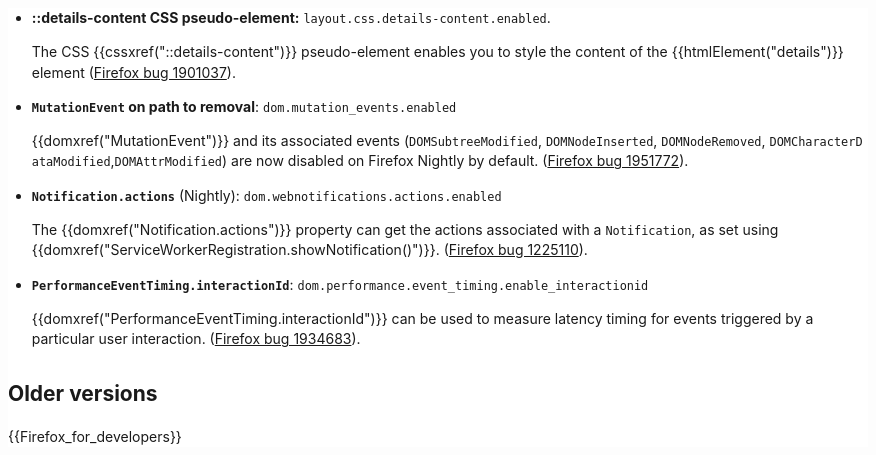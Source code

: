- **::details-content CSS pseudo-element:** `layout.css.details-content.enabled`.

  The CSS {{cssxref("::details-content")}} pseudo-element enables you to style the content of the {{htmlElement("details")}} element ([Firefox bug 1901037](https://bugzil.la/1901037)).

- **`MutationEvent` on path to removal**: `dom.mutation_events.enabled`

  {{domxref("MutationEvent")}} and its associated events (`DOMSubtreeModified`, `DOMNodeInserted`, `DOMNodeRemoved`, `DOMCharacterDataModified`,`DOMAttrModified`) are now disabled on Firefox Nightly by default. ([Firefox bug 1951772](https://bugzil.la/1951772)).

- **`Notification.actions`** (Nightly): `dom.webnotifications.actions.enabled`

  The {{domxref("Notification.actions")}} property can get the actions associated with a `Notification`, as set using {{domxref("ServiceWorkerRegistration.showNotification()")}}. ([Firefox bug 1225110](https://bugzil.la/1225110)).

- **`PerformanceEventTiming.interactionId`**: `dom.performance.event_timing.enable_interactionid`

  {{domxref("PerformanceEventTiming.interactionId")}} can be used to measure latency timing for events triggered by a particular user interaction. ([Firefox bug 1934683](https://bugzil.la/1934683)).

## Older versions

{{Firefox_for_developers}}
